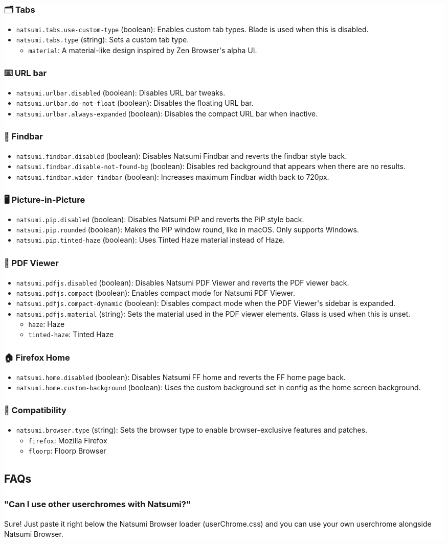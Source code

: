 ### 🗂️ Tabs
- `natsumi.tabs.use-custom-type` (boolean): Enables custom tab types. Blade is used when this is disabled.
- `natsumi.tabs.type` (string): Sets a custom tab type.
  - `material`: A material-like design inspired by Zen Browser's alpha UI.

### ⌨️ URL bar
- `natsumi.urlbar.disabled` (boolean): Disables URL bar tweaks.
- `natsumi.urlbar.do-not-float` (boolean): Disables the floating URL bar.
- `natsumi.urlbar.always-expanded` (boolean): Disables the compact URL bar when inactive.

### 🔎 Findbar
- `natsumi.findbar.disabled` (boolean): Disables Natsumi Findbar and reverts the findbar style back.
- `natsumi.findbar.disable-not-found-bg` (boolean): Disables red background that appears when there are no
  results.
- `natsumi.findbar.wider-findbar` (boolean): Increases maximum Findbar width back to 720px.

### 🖥️ Picture-in-Picture
- `natsumi.pip.disabled` (boolean): Disables Natsumi PiP and reverts the PiP style back.
- `natsumi.pip.rounded` (boolean): Makes the PiP window round, like in macOS. Only supports Windows.
- `natsumi.pip.tinted-haze` (boolean): Uses Tinted Haze material instead of Haze.

### 📄 PDF Viewer
- `natsumi.pdfjs.disabled` (boolean): Disables Natsumi PDF Viewer and reverts the PDF viewer back.
- `natsumi.pdfjs.compact` (boolean): Enables compact mode for Natsumi PDF Viewer.
- `natsumi.pdfjs.compact-dynamic` (boolean): Disables compact mode when the PDF Viewer's sidebar is
  expanded.
- `natsumi.pdfjs.material` (string): Sets the material used in the PDF viewer elements. Glass is used when
  this is unset.
  - `haze`: Haze
  - `tinted-haze`: Tinted Haze

### 🏠 Firefox Home
- `natsumi.home.disabled` (boolean): Disables Natsumi FF home and reverts the FF home page back.
- `natsumi.home.custom-background` (boolean): Uses the custom background set in config as the home 
  screen background.

### 🔧 Compatibility
- `natsumi.browser.type` (string): Sets the browser type to enable browser-exclusive features and patches.
  - `firefox`: Mozilla Firefox
  - `floorp`: Floorp Browser

## FAQs
### "Can I use other userchromes with Natsumi?"
Sure! Just paste it right below the Natsumi Browser loader (userChrome.css) and you can use your own
userchrome alongside Natsumi Browser.
